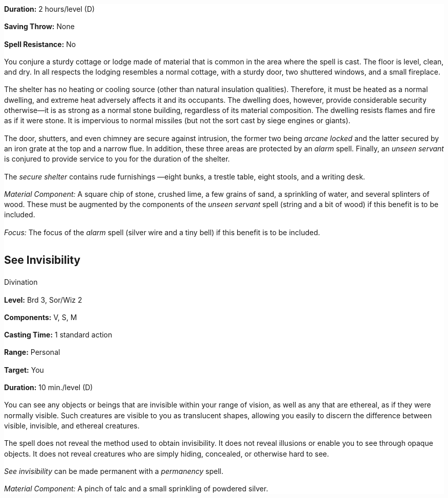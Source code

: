**Duration:** 2 hours/level (D)

**Saving Throw:** None

**Spell Resistance:** No

You conjure a sturdy cottage or lodge made of material that is common in the area where the spell is cast. The floor is level, clean, and dry. In all respects the lodging resembles a normal cottage, with a sturdy door, two shuttered windows, and a small fireplace.

The shelter has no heating or cooling source (other than natural insulation qualities). Therefore, it must be heated as a normal dwelling, and extreme heat adversely affects it and its occupants. The dwelling does, however, provide considerable security otherwise—it is as strong as a normal stone building, regardless of its material composition. The dwelling resists flames and fire as if it were stone. It is impervious to normal missiles (but not the sort cast by siege engines or giants).

The door, shutters, and even chimney are secure against intrusion, the former two being _arcane locked_ and the latter secured by an iron grate at the top and a narrow flue. In addition, these three areas are protected by an _alarm_ spell. Finally, an _unseen servant_ is conjured to provide service to you for the duration of the shelter.

The _secure shelter_ contains rude furnishings —eight bunks, a trestle table, eight stools, and a writing desk.

_Material Component:_ A square chip of stone, crushed lime, a few grains of sand, a sprinkling of water, and several splinters of wood. These must be augmented by the components of the _unseen servant_ spell (string and a bit of wood) if this benefit is to be included.

_Focus:_ The focus of the _alarm_ spell (silver wire and a tiny bell) if this benefit is to be included.

## See Invisibility

Divination

**Level:** Brd 3, Sor/Wiz 2

**Components:** V, S, M

**Casting Time:** 1 standard action

**Range:** Personal

**Target:** You

**Duration:** 10 min./level (D)

You can see any objects or beings that are invisible within your range of vision, as well as any that are ethereal, as if they were normally visible. Such creatures are visible to you as translucent shapes, allowing you easily to discern the difference between visible, invisible, and ethereal creatures.

The spell does not reveal the method used to obtain invisibility. It does not reveal illusions or enable you to see through opaque objects. It does not reveal creatures who are simply hiding, concealed, or otherwise hard to see.

_See invisibility_ can be made permanent with a _permanency_ spell.

_Material Component:_ A pinch of talc and a small sprinkling of powdered silver.
